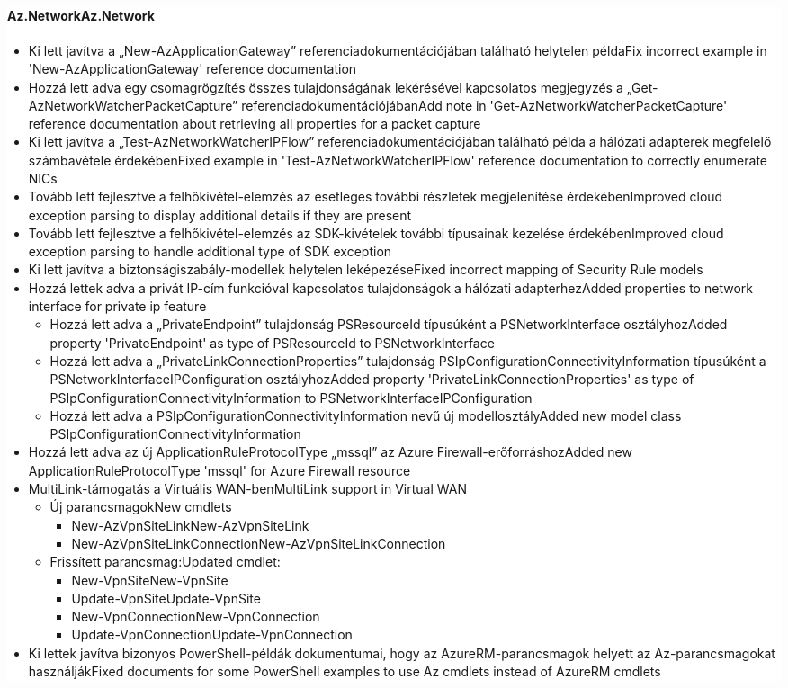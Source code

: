#### <a name="aznetwork"></a><span data-ttu-id="a5562-423">Az.Network</span><span class="sxs-lookup"><span data-stu-id="a5562-423">Az.Network</span></span>
* <span data-ttu-id="a5562-424">Ki lett javítva a „New-AzApplicationGateway” referenciadokumentációjában található helytelen példa</span><span class="sxs-lookup"><span data-stu-id="a5562-424">Fix incorrect example in 'New-AzApplicationGateway' reference documentation</span></span> 
* <span data-ttu-id="a5562-425">Hozzá lett adva egy csomagrögzítés összes tulajdonságának lekérésével kapcsolatos megjegyzés a „Get-AzNetworkWatcherPacketCapture” referenciadokumentációjában</span><span class="sxs-lookup"><span data-stu-id="a5562-425">Add note in 'Get-AzNetworkWatcherPacketCapture' reference documentation about retrieving all properties for a packet capture</span></span>
* <span data-ttu-id="a5562-426">Ki lett javítva a „Test-AzNetworkWatcherIPFlow” referenciadokumentációjában található példa a hálózati adapterek megfelelő számbavétele érdekében</span><span class="sxs-lookup"><span data-stu-id="a5562-426">Fixed example in 'Test-AzNetworkWatcherIPFlow' reference documentation to correctly enumerate NICs</span></span>
* <span data-ttu-id="a5562-427">Tovább lett fejlesztve a felhőkivétel-elemzés az esetleges további részletek megjelenítése érdekében</span><span class="sxs-lookup"><span data-stu-id="a5562-427">Improved cloud exception parsing to display additional details if they are present</span></span>
* <span data-ttu-id="a5562-428">Tovább lett fejlesztve a felhőkivétel-elemzés az SDK-kivételek további típusainak kezelése érdekében</span><span class="sxs-lookup"><span data-stu-id="a5562-428">Improved cloud exception parsing to handle additional type of SDK exception</span></span>
* <span data-ttu-id="a5562-429">Ki lett javítva a biztonságiszabály-modellek helytelen leképezése</span><span class="sxs-lookup"><span data-stu-id="a5562-429">Fixed incorrect mapping of Security Rule models</span></span>
* <span data-ttu-id="a5562-430">Hozzá lettek adva a privát IP-cím funkcióval kapcsolatos tulajdonságok a hálózati adapterhez</span><span class="sxs-lookup"><span data-stu-id="a5562-430">Added properties to network interface for private ip feature</span></span>
    - <span data-ttu-id="a5562-431">Hozzá lett adva a „PrivateEndpoint” tulajdonság PSResourceId típusúként a PSNetworkInterface osztályhoz</span><span class="sxs-lookup"><span data-stu-id="a5562-431">Added property 'PrivateEndpoint' as type of PSResourceId to PSNetworkInterface</span></span>
    - <span data-ttu-id="a5562-432">Hozzá lett adva a „PrivateLinkConnectionProperties” tulajdonság PSIpConfigurationConnectivityInformation típusúként a PSNetworkInterfaceIPConfiguration osztályhoz</span><span class="sxs-lookup"><span data-stu-id="a5562-432">Added property 'PrivateLinkConnectionProperties' as type of PSIpConfigurationConnectivityInformation to PSNetworkInterfaceIPConfiguration</span></span>
    - <span data-ttu-id="a5562-433">Hozzá lett adva a PSIpConfigurationConnectivityInformation nevű új modellosztály</span><span class="sxs-lookup"><span data-stu-id="a5562-433">Added new model class PSIpConfigurationConnectivityInformation</span></span>
* <span data-ttu-id="a5562-434">Hozzá lett adva az új ApplicationRuleProtocolType „mssql” az Azure Firewall-erőforráshoz</span><span class="sxs-lookup"><span data-stu-id="a5562-434">Added new ApplicationRuleProtocolType 'mssql' for Azure Firewall resource</span></span>
* <span data-ttu-id="a5562-435">MultiLink-támogatás a Virtuális WAN-ben</span><span class="sxs-lookup"><span data-stu-id="a5562-435">MultiLink support in Virtual WAN</span></span>
    - <span data-ttu-id="a5562-436">Új parancsmagok</span><span class="sxs-lookup"><span data-stu-id="a5562-436">New cmdlets</span></span>
        - <span data-ttu-id="a5562-437">New-AzVpnSiteLink</span><span class="sxs-lookup"><span data-stu-id="a5562-437">New-AzVpnSiteLink</span></span>
        - <span data-ttu-id="a5562-438">New-AzVpnSiteLinkConnection</span><span class="sxs-lookup"><span data-stu-id="a5562-438">New-AzVpnSiteLinkConnection</span></span>
    - <span data-ttu-id="a5562-439">Frissített parancsmag:</span><span class="sxs-lookup"><span data-stu-id="a5562-439">Updated cmdlet:</span></span>
        - <span data-ttu-id="a5562-440">New-VpnSite</span><span class="sxs-lookup"><span data-stu-id="a5562-440">New-VpnSite</span></span>
        - <span data-ttu-id="a5562-441">Update-VpnSite</span><span class="sxs-lookup"><span data-stu-id="a5562-441">Update-VpnSite</span></span>
        - <span data-ttu-id="a5562-442">New-VpnConnection</span><span class="sxs-lookup"><span data-stu-id="a5562-442">New-VpnConnection</span></span>
        - <span data-ttu-id="a5562-443">Update-VpnConnection</span><span class="sxs-lookup"><span data-stu-id="a5562-443">Update-VpnConnection</span></span>
* <span data-ttu-id="a5562-444">Ki lettek javítva bizonyos PowerShell-példák dokumentumai, hogy az AzureRM-parancsmagok helyett az Az-parancsmagokat használják</span><span class="sxs-lookup"><span data-stu-id="a5562-444">Fixed documents for some PowerShell examples to use Az cmdlets instead of AzureRM cmdlets</span></span>
